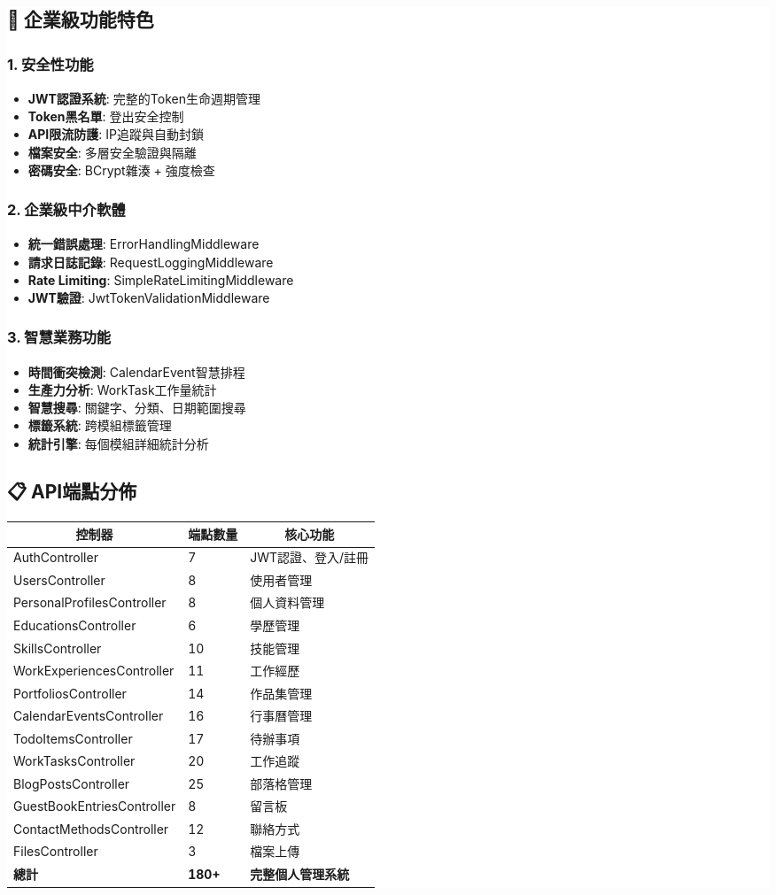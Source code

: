 
## 🚀 企業級功能特色

### 1. 安全性功能
- **JWT認證系統**: 完整的Token生命週期管理
- **Token黑名單**: 登出安全控制
- **API限流防護**: IP追蹤與自動封鎖
- **檔案安全**: 多層安全驗證與隔離
- **密碼安全**: BCrypt雜湊 + 強度檢查

### 2. 企業級中介軟體
- **統一錯誤處理**: ErrorHandlingMiddleware
- **請求日誌記錄**: RequestLoggingMiddleware
- **Rate Limiting**: SimpleRateLimitingMiddleware
- **JWT驗證**: JwtTokenValidationMiddleware

### 3. 智慧業務功能
- **時間衝突檢測**: CalendarEvent智慧排程
- **生產力分析**: WorkTask工作量統計
- **智慧搜尋**: 關鍵字、分類、日期範圍搜尋
- **標籤系統**: 跨模組標籤管理
- **統計引擎**: 每個模組詳細統計分析

## 📋 API端點分佈

| 控制器 | 端點數量 | 核心功能 |
|--------|----------|----------|
| AuthController | 7 | JWT認證、登入/註冊 |
| UsersController | 8 | 使用者管理 |
| PersonalProfilesController | 8 | 個人資料管理 |
| EducationsController | 6 | 學歷管理 |
| SkillsController | 10 | 技能管理 |
| WorkExperiencesController | 11 | 工作經歷 |
| PortfoliosController | 14 | 作品集管理 |
| CalendarEventsController | 16 | 行事曆管理 |
| TodoItemsController | 17 | 待辦事項 |
| WorkTasksController | 20 | 工作追蹤 |
| BlogPostsController | 25 | 部落格管理 |
| GuestBookEntriesController | 8 | 留言板 |
| ContactMethodsController | 12 | 聯絡方式 |
| FilesController | 3 | 檔案上傳 |
| **總計** | **180+** | **完整個人管理系統** |
